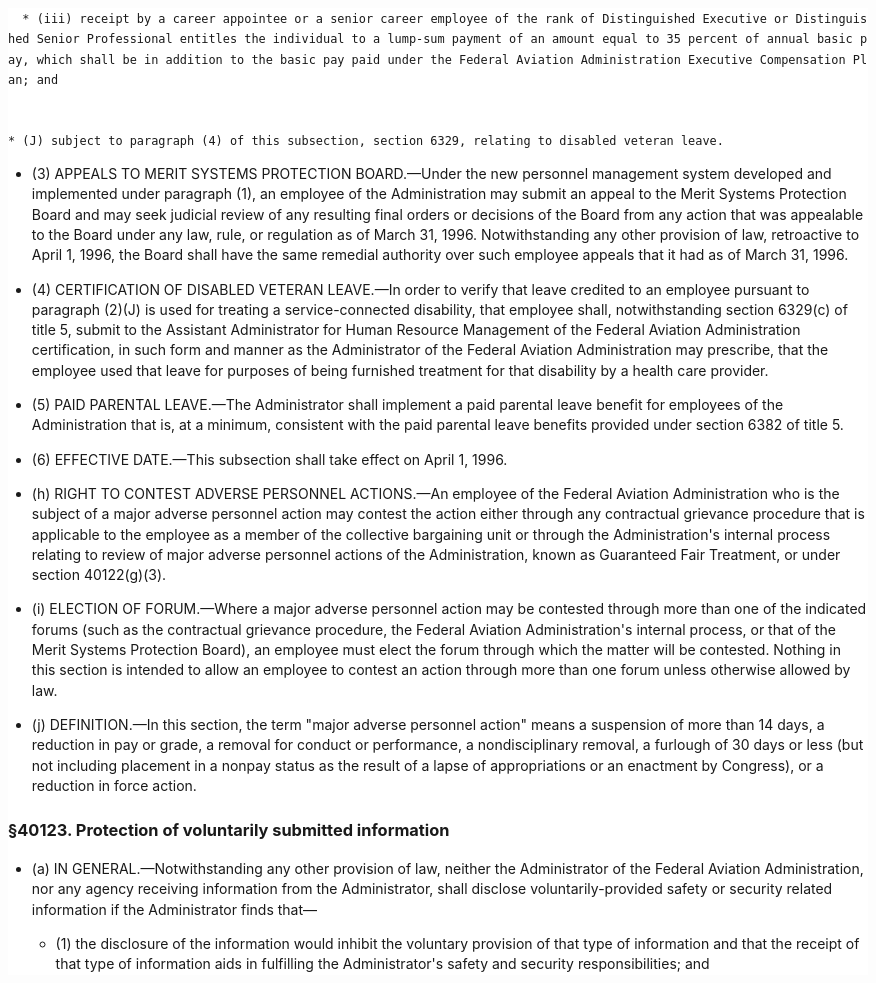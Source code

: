       * (iii) receipt by a career appointee or a senior career employee of the rank of Distinguished Executive or Distinguished Senior Professional entitles the individual to a lump-sum payment of an amount equal to 35 percent of annual basic pay, which shall be in addition to the basic pay paid under the Federal Aviation Administration Executive Compensation Plan; and


    * (J) subject to paragraph (4) of this subsection, section 6329, relating to disabled veteran leave.


  * (3) APPEALS TO MERIT SYSTEMS PROTECTION BOARD.—Under the new personnel management system developed and implemented under paragraph (1), an employee of the Administration may submit an appeal to the Merit Systems Protection Board and may seek judicial review of any resulting final orders or decisions of the Board from any action that was appealable to the Board under any law, rule, or regulation as of March 31, 1996. Notwithstanding any other provision of law, retroactive to April 1, 1996, the Board shall have the same remedial authority over such employee appeals that it had as of March 31, 1996.

  * (4) CERTIFICATION OF DISABLED VETERAN LEAVE.—In order to verify that leave credited to an employee pursuant to paragraph (2)(J) is used for treating a service-connected disability, that employee shall, notwithstanding section 6329(c) of title 5, submit to the Assistant Administrator for Human Resource Management of the Federal Aviation Administration certification, in such form and manner as the Administrator of the Federal Aviation Administration may prescribe, that the employee used that leave for purposes of being furnished treatment for that disability by a health care provider.

  * (5) PAID PARENTAL LEAVE.—The Administrator shall implement a paid parental leave benefit for employees of the Administration that is, at a minimum, consistent with the paid parental leave benefits provided under section 6382 of title 5.

  * (6) EFFECTIVE DATE.—This subsection shall take effect on April 1, 1996.


* (h) RIGHT TO CONTEST ADVERSE PERSONNEL ACTIONS.—An employee of the Federal Aviation Administration who is the subject of a major adverse personnel action may contest the action either through any contractual grievance procedure that is applicable to the employee as a member of the collective bargaining unit or through the Administration's internal process relating to review of major adverse personnel actions of the Administration, known as Guaranteed Fair Treatment, or under section 40122(g)(3).

* (i) ELECTION OF FORUM.—Where a major adverse personnel action may be contested through more than one of the indicated forums (such as the contractual grievance procedure, the Federal Aviation Administration's internal process, or that of the Merit Systems Protection Board), an employee must elect the forum through which the matter will be contested. Nothing in this section is intended to allow an employee to contest an action through more than one forum unless otherwise allowed by law.

* (j) DEFINITION.—In this section, the term "major adverse personnel action" means a suspension of more than 14 days, a reduction in pay or grade, a removal for conduct or performance, a nondisciplinary removal, a furlough of 30 days or less (but not including placement in a nonpay status as the result of a lapse of appropriations or an enactment by Congress), or a reduction in force action.

### §40123. Protection of voluntarily submitted information
* (a) IN GENERAL.—Notwithstanding any other provision of law, neither the Administrator of the Federal Aviation Administration, nor any agency receiving information from the Administrator, shall disclose voluntarily-provided safety or security related information if the Administrator finds that—

  * (1) the disclosure of the information would inhibit the voluntary provision of that type of information and that the receipt of that type of information aids in fulfilling the Administrator's safety and security responsibilities; and
